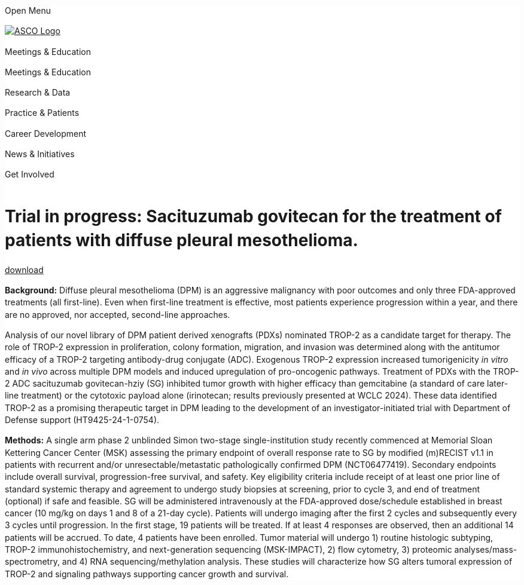 Open Menu

[![ASCO Logo](https://www.asco.org/abstracts-presentations/assets/images/asco-logo-header-desktop-580.png)](https://www.asco.org/)

Meetings & Education

Meetings & Education

Research & Data

Practice & Patients

Career Development

News & Initiatives

Get Involved

# Trial in progress: Sacituzumab govitecan for the treatment of patients with diffuse pleural mesothelioma.

[download](https://d32wbias3z7pxg.cloudfront.net/meeting/327/abstract/pdf/327-16384-252465.pdf)

**Background:** Diffuse pleural mesothelioma (DPM) is an aggressive malignancy with poor outcomes and only three FDA-approved treatments (all first-line). Even when first-line treatment is effective, most patients experience progression within a year, and there are no approved, nor accepted, second-line approaches.

Analysis of our novel library of DPM patient derived xenografts (PDXs) nominated TROP-2 as a candidate target for therapy. The role of TROP-2 expression in proliferation, colony formation, migration, and invasion was determined along with the antitumor efficacy of a TROP-2 targeting antibody-drug conjugate (ADC). Exogenous TROP-2 expression increased tumorigenicity _in vitro_ and _in vivo_ across multiple DPM models and induced upregulation of pro-oncogenic pathways. Treatment of PDXs with the TROP-2 ADC sacituzumab govitecan-hziy (SG) inhibited tumor growth with higher efficacy than gemcitabine (a standard of care later-line treatment) or the cytotoxic payload alone (irinotecan; results previously presented at WCLC 2024). These data identified TROP-2 as a promising therapeutic target in DPM leading to the development of an investigator-initiated trial with Department of Defense support (HT9425-24-1-0754).

**Methods:** A single arm phase 2 unblinded Simon two-stage single-institution study recently commenced at Memorial Sloan Kettering Cancer Center (MSK) assessing the primary endpoint of overall response rate to SG by modified (m)RECIST v1.1 in patients with recurrent and/or unresectable/metastatic pathologically confirmed DPM (NCT06477419). Secondary endpoints include overall survival, progression-free survival, and safety. Key eligibility criteria include receipt of at least one prior line of standard systemic therapy and agreement to undergo study biopsies at screening, prior to cycle 3, and end of treatment (optional) if safe and feasible. SG will be administered intravenously at the FDA-approved dose/schedule established in breast cancer (10 mg/kg on days 1 and 8 of a 21-day cycle). Patients will undergo imaging after the first 2 cycles and subsequently every 3 cycles until progression. In the first stage, 19 patients will be treated. If at least 4 responses are observed, then an additional 14 patients will be accrued. To date, 4 patients have been enrolled. Tumor material will undergo 1) routine histologic subtyping, TROP-2 immunohistochemistry, and next-generation sequencing (MSK-IMPACT), 2) flow cytometry, 3) proteomic analyses/mass-spectrometry, and 4) RNA sequencing/methylation analysis. These studies will characterize how SG alters tumoral expression of TROP-2 and signaling pathways supporting cancer growth and survival.
